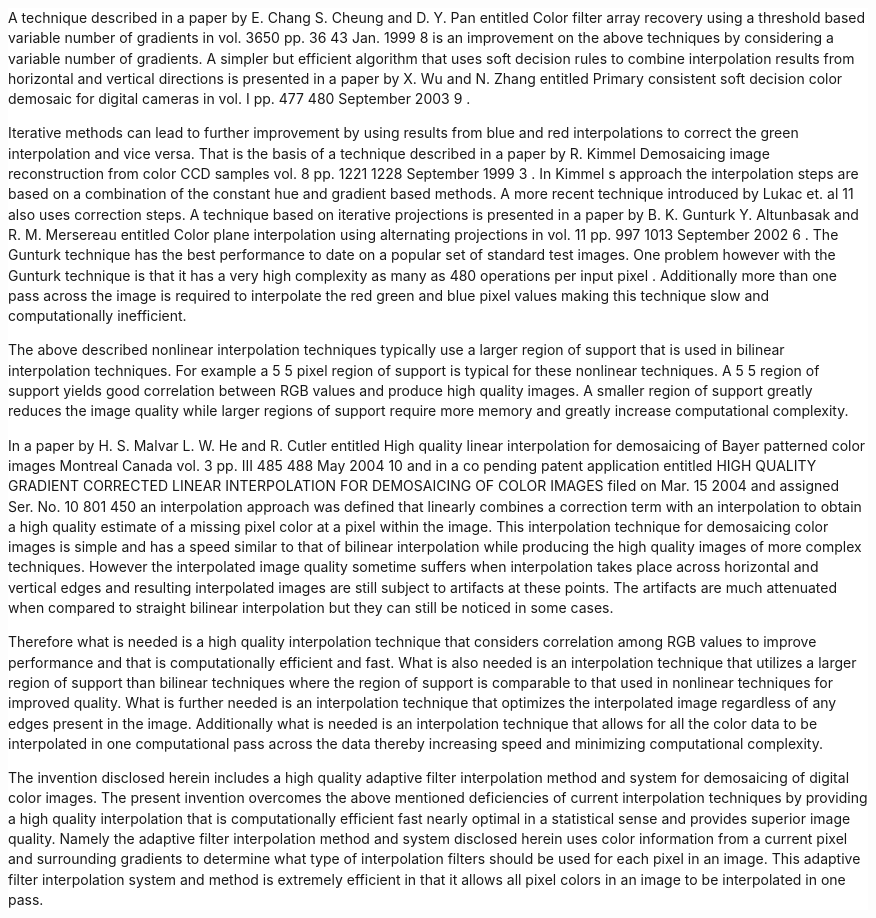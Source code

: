 A technique described in a paper by E. Chang S. Cheung and D. Y. Pan entitled Color filter array recovery using a threshold based variable number of gradients in vol. 3650 pp. 36 43 Jan. 1999 8 is an improvement on the above techniques by considering a variable number of gradients. A simpler but efficient algorithm that uses soft decision rules to combine interpolation results from horizontal and vertical directions is presented in a paper by X. Wu and N. Zhang entitled Primary consistent soft decision color demosaic for digital cameras in vol. I pp. 477 480 September 2003 9 .

Iterative methods can lead to further improvement by using results from blue and red interpolations to correct the green interpolation and vice versa. That is the basis of a technique described in a paper by R. Kimmel Demosaicing image reconstruction from color CCD samples vol. 8 pp. 1221 1228 September 1999 3 . In Kimmel s approach the interpolation steps are based on a combination of the constant hue and gradient based methods. A more recent technique introduced by Lukac et. al 11 also uses correction steps. A technique based on iterative projections is presented in a paper by B. K. Gunturk Y. Altunbasak and R. M. Mersereau entitled Color plane interpolation using alternating projections in vol. 11 pp. 997 1013 September 2002 6 . The Gunturk technique has the best performance to date on a popular set of standard test images. One problem however with the Gunturk technique is that it has a very high complexity as many as 480 operations per input pixel . Additionally more than one pass across the image is required to interpolate the red green and blue pixel values making this technique slow and computationally inefficient.

The above described nonlinear interpolation techniques typically use a larger region of support that is used in bilinear interpolation techniques. For example a 5 5 pixel region of support is typical for these nonlinear techniques. A 5 5 region of support yields good correlation between RGB values and produce high quality images. A smaller region of support greatly reduces the image quality while larger regions of support require more memory and greatly increase computational complexity.

In a paper by H. S. Malvar L. W. He and R. Cutler entitled High quality linear interpolation for demosaicing of Bayer patterned color images Montreal Canada vol. 3 pp. III 485 488 May 2004 10 and in a co pending patent application entitled HIGH QUALITY GRADIENT CORRECTED LINEAR INTERPOLATION FOR DEMOSAICING OF COLOR IMAGES filed on Mar. 15 2004 and assigned Ser. No. 10 801 450 an interpolation approach was defined that linearly combines a correction term with an interpolation to obtain a high quality estimate of a missing pixel color at a pixel within the image. This interpolation technique for demosaicing color images is simple and has a speed similar to that of bilinear interpolation while producing the high quality images of more complex techniques. However the interpolated image quality sometime suffers when interpolation takes place across horizontal and vertical edges and resulting interpolated images are still subject to artifacts at these points. The artifacts are much attenuated when compared to straight bilinear interpolation but they can still be noticed in some cases.

Therefore what is needed is a high quality interpolation technique that considers correlation among RGB values to improve performance and that is computationally efficient and fast. What is also needed is an interpolation technique that utilizes a larger region of support than bilinear techniques where the region of support is comparable to that used in nonlinear techniques for improved quality. What is further needed is an interpolation technique that optimizes the interpolated image regardless of any edges present in the image. Additionally what is needed is an interpolation technique that allows for all the color data to be interpolated in one computational pass across the data thereby increasing speed and minimizing computational complexity.

The invention disclosed herein includes a high quality adaptive filter interpolation method and system for demosaicing of digital color images. The present invention overcomes the above mentioned deficiencies of current interpolation techniques by providing a high quality interpolation that is computationally efficient fast nearly optimal in a statistical sense and provides superior image quality. Namely the adaptive filter interpolation method and system disclosed herein uses color information from a current pixel and surrounding gradients to determine what type of interpolation filters should be used for each pixel in an image. This adaptive filter interpolation system and method is extremely efficient in that it allows all pixel colors in an image to be interpolated in one pass.
